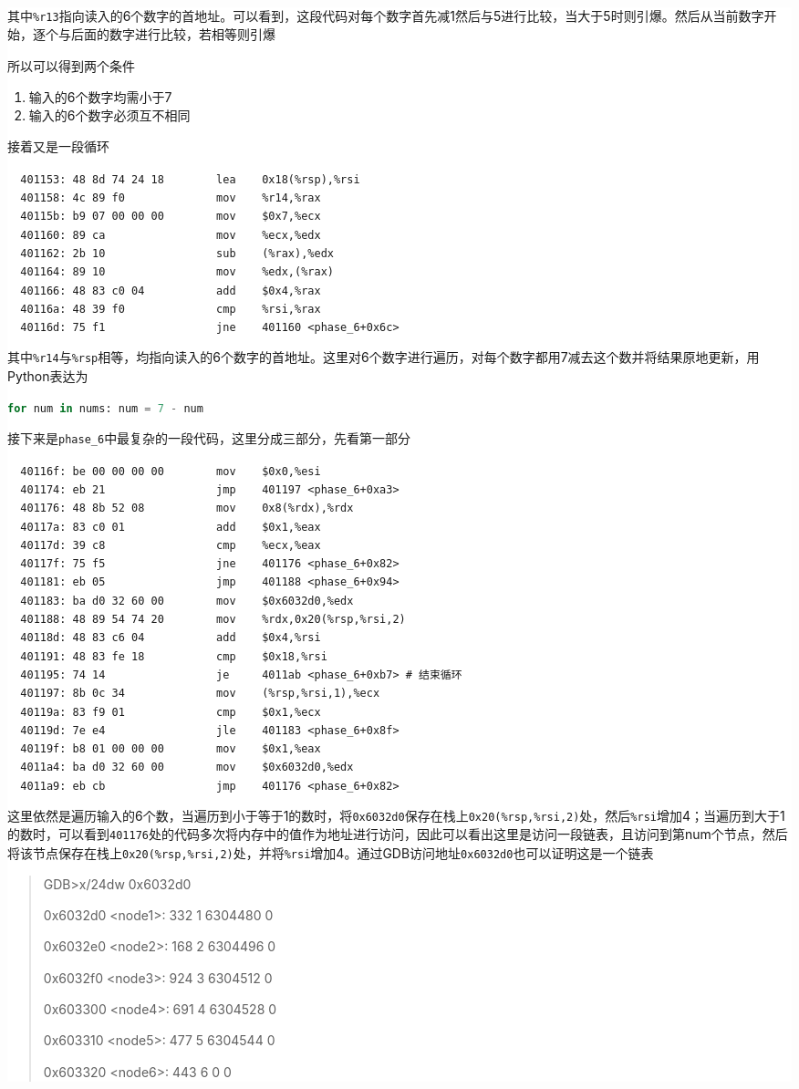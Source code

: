 其中`%r13`指向读入的6个数字的首地址。可以看到，这段代码对每个数字首先减1然后与5进行比较，当大于5时则引爆。然后从当前数字开始，逐个与后面的数字进行比较，若相等则引爆

所以可以得到两个条件

1. 输入的6个数字均需小于7
2. 输入的6个数字必须互不相同

接着又是一段循环

```assembly
  401153: 48 8d 74 24 18        lea    0x18(%rsp),%rsi
  401158: 4c 89 f0              mov    %r14,%rax
  40115b: b9 07 00 00 00        mov    $0x7,%ecx
  401160: 89 ca                 mov    %ecx,%edx
  401162: 2b 10                 sub    (%rax),%edx
  401164: 89 10                 mov    %edx,(%rax)
  401166: 48 83 c0 04           add    $0x4,%rax
  40116a: 48 39 f0              cmp    %rsi,%rax
  40116d: 75 f1                 jne    401160 <phase_6+0x6c>
```

其中`%r14`与`%rsp`相等，均指向读入的6个数字的首地址。这里对6个数字进行遍历，对每个数字都用7减去这个数并将结果原地更新，用Python表达为

```Python
for num in nums: num = 7 - num
```

接下来是`phase_6`中最复杂的一段代码，这里分成三部分，先看第一部分

```assembly
  40116f: be 00 00 00 00        mov    $0x0,%esi
  401174: eb 21                 jmp    401197 <phase_6+0xa3>
  401176: 48 8b 52 08           mov    0x8(%rdx),%rdx
  40117a: 83 c0 01              add    $0x1,%eax
  40117d: 39 c8                 cmp    %ecx,%eax
  40117f: 75 f5                 jne    401176 <phase_6+0x82>
  401181: eb 05                 jmp    401188 <phase_6+0x94>
  401183: ba d0 32 60 00        mov    $0x6032d0,%edx
  401188: 48 89 54 74 20        mov    %rdx,0x20(%rsp,%rsi,2)
  40118d: 48 83 c6 04           add    $0x4,%rsi
  401191: 48 83 fe 18           cmp    $0x18,%rsi
  401195: 74 14                 je     4011ab <phase_6+0xb7> # 结束循环
  401197: 8b 0c 34              mov    (%rsp,%rsi,1),%ecx
  40119a: 83 f9 01              cmp    $0x1,%ecx
  40119d: 7e e4                 jle    401183 <phase_6+0x8f>
  40119f: b8 01 00 00 00        mov    $0x1,%eax
  4011a4: ba d0 32 60 00        mov    $0x6032d0,%edx
  4011a9: eb cb                 jmp    401176 <phase_6+0x82>
```

这里依然是遍历输入的6个数，当遍历到小于等于1的数时，将`0x6032d0`保存在栈上`0x20(%rsp,%rsi,2)`处，然后`%rsi`增加4；当遍历到大于1的数时，可以看到`401176`处的代码多次将内存中的值作为地址进行访问，因此可以看出这里是访问一段链表，且访问到第num个节点，然后将该节点保存在栈上`0x20(%rsp,%rsi,2)`处，并将`%rsi`增加4。通过GDB访问地址`0x6032d0`也可以证明这是一个链表

> GDB>x/24dw 0x6032d0
>
> 0x6032d0 \<node1\>:       332     1       6304480 0
>
> 0x6032e0 \<node2\>:       168     2       6304496 0
>
> 0x6032f0 \<node3\>:       924     3       6304512 0
>
> 0x603300 \<node4\>:       691     4       6304528 0
>
> 0x603310 \<node5\>:       477     5       6304544 0
>
> 0x603320 \<node6\>:       443     6       0       0
